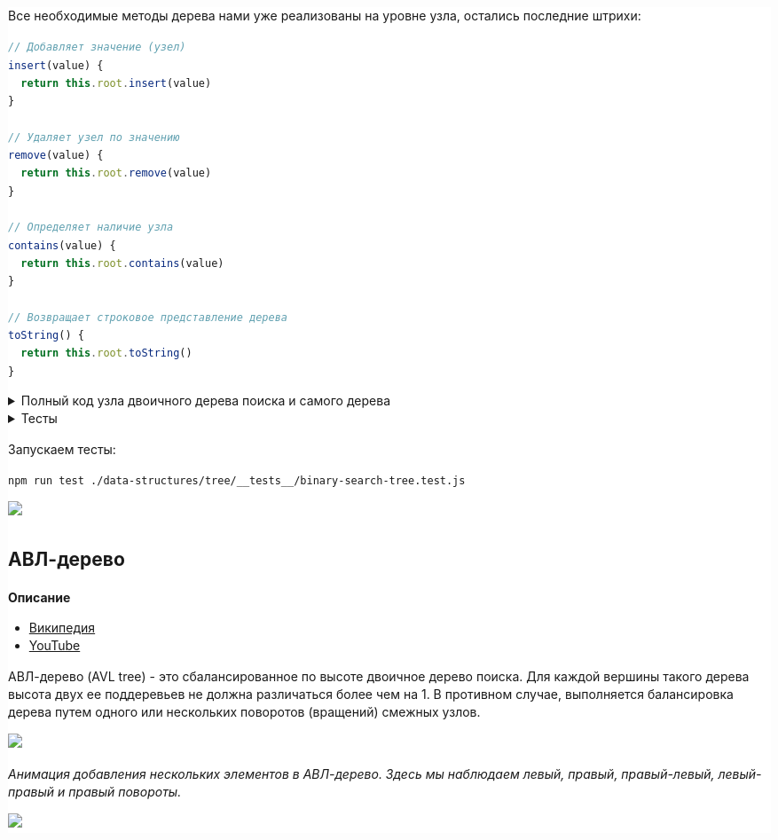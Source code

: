 Все необходимые методы дерева нами уже реализованы на уровне узла, остались последние штрихи:

```javascript
// Добавляет значение (узел)
insert(value) {
  return this.root.insert(value)
}

// Удаляет узел по значению
remove(value) {
  return this.root.remove(value)
}

// Определяет наличие узла
contains(value) {
  return this.root.contains(value)
}

// Возвращает строковое представление дерева
toString() {
  return this.root.toString()
}
```

<details><summary>Полный код узла двоичного дерева поиска и самого дерева</summary></details>

<details><summary>Тесты</summary></details>

Запускаем тесты:

```bash
npm run test ./data-structures/tree/__tests__/binary-search-tree.test.js
```

<img src="https://habrastorage.org/webt/-4/a9/rc/-4a9rcmsshsmnwjvl5w6ijsgzrw.png" />

## АВЛ-дерево

__Описание__

- [Википедия](https://ru.wikipedia.org/wiki/%D0%90%D0%92%D0%9B-%D0%B4%D0%B5%D1%80%D0%B5%D0%B2%D0%BE)
- [YouTube](https://www.youtube.com/watch?v=DB1HFCEdLxA)

АВЛ-дерево (AVL tree) - это сбалансированное по высоте двоичное дерево поиска. Для каждой вершины такого дерева высота двух ее поддеревьев не должна различаться более чем на 1. В противном случае, выполняется балансировка дерева путем одного или нескольких поворотов (вращений) смежных узлов.

<img src="https://habrastorage.org/webt/l5/om/48/l5om486fusvq7o8dy4rl2spw6v0.gif" />
<br />

_Анимация добавления нескольких элементов в АВЛ-дерево. Здесь мы наблюдаем левый, правый, правый-левый, левый-правый и правый повороты._

<img src="https://habrastorage.org/webt/4k/tx/jb/4ktxjbjjmrje-2lx6u2vo5zmzwo.png" />
<br />
